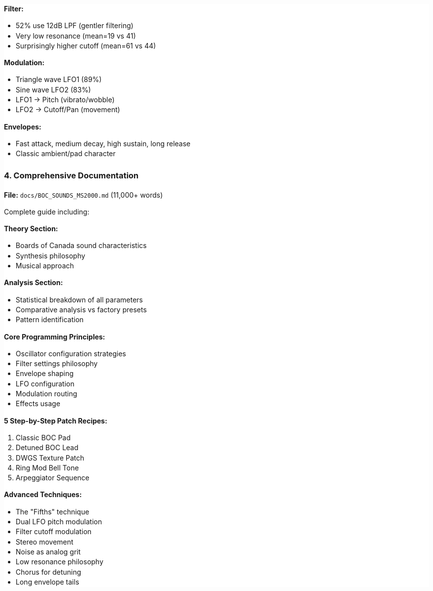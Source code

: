 **Filter:**
- 52% use 12dB LPF (gentler filtering)
- Very low resonance (mean=19 vs 41)
- Surprisingly higher cutoff (mean=61 vs 44)

**Modulation:**
- Triangle wave LFO1 (89%)
- Sine wave LFO2 (83%)
- LFO1 → Pitch (vibrato/wobble)
- LFO2 → Cutoff/Pan (movement)

**Envelopes:**
- Fast attack, medium decay, high sustain, long release
- Classic ambient/pad character

### 4. Comprehensive Documentation
**File:** `docs/BOC_SOUNDS_MS2000.md` (11,000+ words)

Complete guide including:

**Theory Section:**
- Boards of Canada sound characteristics
- Synthesis philosophy
- Musical approach

**Analysis Section:**
- Statistical breakdown of all parameters
- Comparative analysis vs factory presets
- Pattern identification

**Core Programming Principles:**
- Oscillator configuration strategies
- Filter settings philosophy
- Envelope shaping
- LFO configuration
- Modulation routing
- Effects usage

**5 Step-by-Step Patch Recipes:**
1. Classic BOC Pad
2. Detuned BOC Lead
3. DWGS Texture Patch
4. Ring Mod Bell Tone
5. Arpeggiator Sequence

**Advanced Techniques:**
- The "Fifths" technique
- Dual LFO pitch modulation
- Filter cutoff modulation
- Stereo movement
- Noise as analog grit
- Low resonance philosophy
- Chorus for detuning
- Long envelope tails
